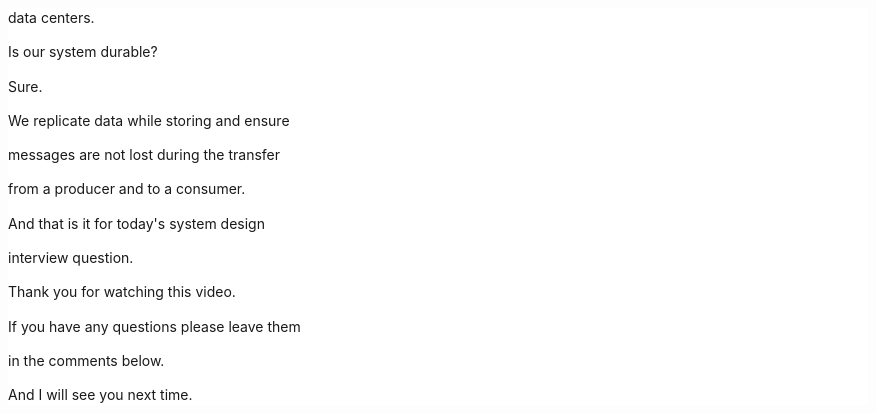 data centers.



Is our system durable?



Sure.



We replicate data while storing and ensure

messages are not lost during the transfer



from a producer and to a consumer.



And that is it for today's system design

interview question.



Thank you for watching this video.



If you have any questions please leave them

in the comments below.



And I will see you next time.
